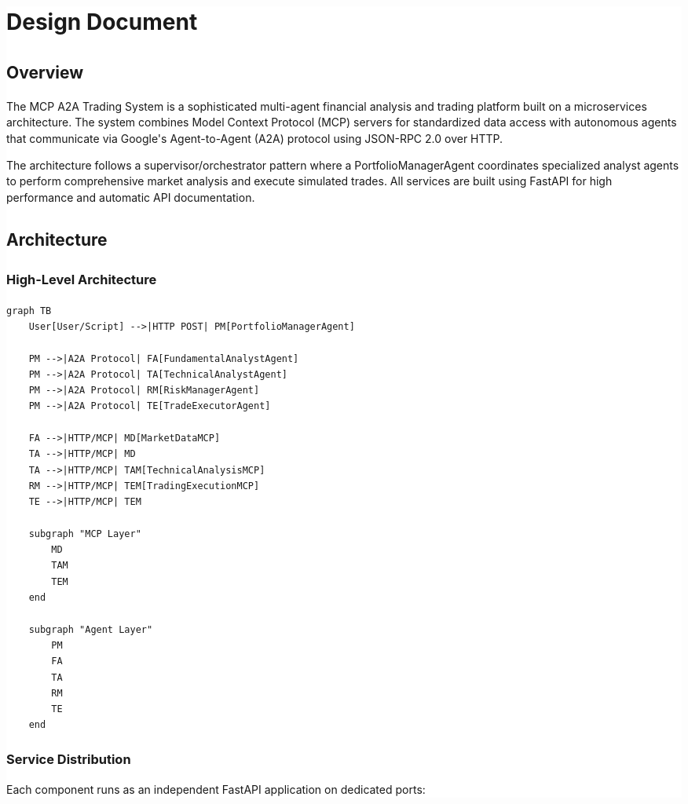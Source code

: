 # Design Document

## Overview

The MCP A2A Trading System is a sophisticated multi-agent financial analysis and trading platform built on a microservices architecture. The system combines Model Context Protocol (MCP) servers for standardized data access with autonomous agents that communicate via Google's Agent-to-Agent (A2A) protocol using JSON-RPC 2.0 over HTTP.

The architecture follows a supervisor/orchestrator pattern where a PortfolioManagerAgent coordinates specialized analyst agents to perform comprehensive market analysis and execute simulated trades. All services are built using FastAPI for high performance and automatic API documentation.

## Architecture

### High-Level Architecture

```mermaid
graph TB
    User[User/Script] -->|HTTP POST| PM[PortfolioManagerAgent]
    
    PM -->|A2A Protocol| FA[FundamentalAnalystAgent]
    PM -->|A2A Protocol| TA[TechnicalAnalystAgent]
    PM -->|A2A Protocol| RM[RiskManagerAgent]
    PM -->|A2A Protocol| TE[TradeExecutorAgent]
    
    FA -->|HTTP/MCP| MD[MarketDataMCP]
    TA -->|HTTP/MCP| MD
    TA -->|HTTP/MCP| TAM[TechnicalAnalysisMCP]
    RM -->|HTTP/MCP| TEM[TradingExecutionMCP]
    TE -->|HTTP/MCP| TEM
    
    subgraph "MCP Layer"
        MD
        TAM
        TEM
    end
    
    subgraph "Agent Layer"
        PM
        FA
        TA
        RM
        TE
    end
```

### Service Distribution

Each component runs as an independent FastAPI application on dedicated ports:
